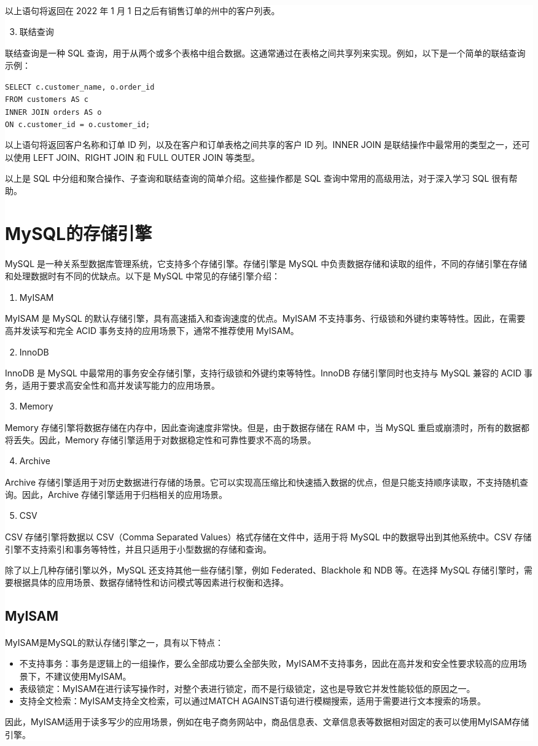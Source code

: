 以上语句将返回在 2022 年 1 月 1 日之后有销售订单的州中的客户列表。

3. 联结查询

联结查询是一种 SQL 查询，用于从两个或多个表格中组合数据。这通常通过在表格之间共享列来实现。例如，以下是一个简单的联结查询示例：

```mysql
SELECT c.customer_name, o.order_id
FROM customers AS c
INNER JOIN orders AS o
ON c.customer_id = o.customer_id;
```

以上语句将返回客户名称和订单 ID 列，以及在客户和订单表格之间共享的客户 ID 列。INNER JOIN 是联结操作中最常用的类型之一，还可以使用 LEFT JOIN、RIGHT JOIN 和 FULL OUTER JOIN 等类型。

以上是 SQL 中分组和聚合操作、子查询和联结查询的简单介绍。这些操作都是 SQL 查询中常用的高级用法，对于深入学习 SQL 很有帮助。

# MySQL的存储引擎

MySQL 是一种关系型数据库管理系统，它支持多个存储引擎。存储引擎是 MySQL 中负责数据存储和读取的组件，不同的存储引擎在存储和处理数据时有不同的优缺点。以下是 MySQL 中常见的存储引擎介绍：

1. MyISAM

MyISAM 是 MySQL 的默认存储引擎，具有高速插入和查询速度的优点。MyISAM 不支持事务、行级锁和外键约束等特性。因此，在需要高并发读写和完全 ACID 事务支持的应用场景下，通常不推荐使用 MyISAM。

2. InnoDB

InnoDB 是 MySQL 中最常用的事务安全存储引擎，支持行级锁和外键约束等特性。InnoDB 存储引擎同时也支持与 MySQL 兼容的 ACID 事务，适用于要求高安全性和高并发读写能力的应用场景。

3. Memory

Memory 存储引擎将数据存储在内存中，因此查询速度非常快。但是，由于数据存储在 RAM 中，当 MySQL 重启或崩溃时，所有的数据都将丢失。因此，Memory 存储引擎适用于对数据稳定性和可靠性要求不高的场景。

4. Archive

Archive 存储引擎适用于对历史数据进行存储的场景。它可以实现高压缩比和快速插入数据的优点，但是只能支持顺序读取，不支持随机查询。因此，Archive 存储引擎适用于归档相关的应用场景。

5. CSV

CSV 存储引擎将数据以 CSV（Comma Separated Values）格式存储在文件中，适用于将 MySQL 中的数据导出到其他系统中。CSV 存储引擎不支持索引和事务等特性，并且只适用于小型数据的存储和查询。

除了以上几种存储引擎以外，MySQL 还支持其他一些存储引擎，例如 Federated、Blackhole 和 NDB 等。在选择 MySQL 存储引擎时，需要根据具体的应用场景、数据存储特性和访问模式等因素进行权衡和选择。

## MyISAM

 MyISAM是MySQL的默认存储引擎之一，具有以下特点：

- 不支持事务：事务是逻辑上的一组操作，要么全部成功要么全部失败，MyISAM不支持事务，因此在高并发和安全性要求较高的应用场景下，不建议使用MyISAM。
- 表级锁定：MyISAM在进行读写操作时，对整个表进行锁定，而不是行级锁定，这也是导致它并发性能较低的原因之一。
- 支持全文检索：MyISAM支持全文检索，可以通过MATCH AGAINST语句进行模糊搜索，适用于需要进行文本搜索的场景。

因此，MyISAM适用于读多写少的应用场景，例如在电子商务网站中，商品信息表、文章信息表等数据相对固定的表可以使用MyISAM存储引擎。
